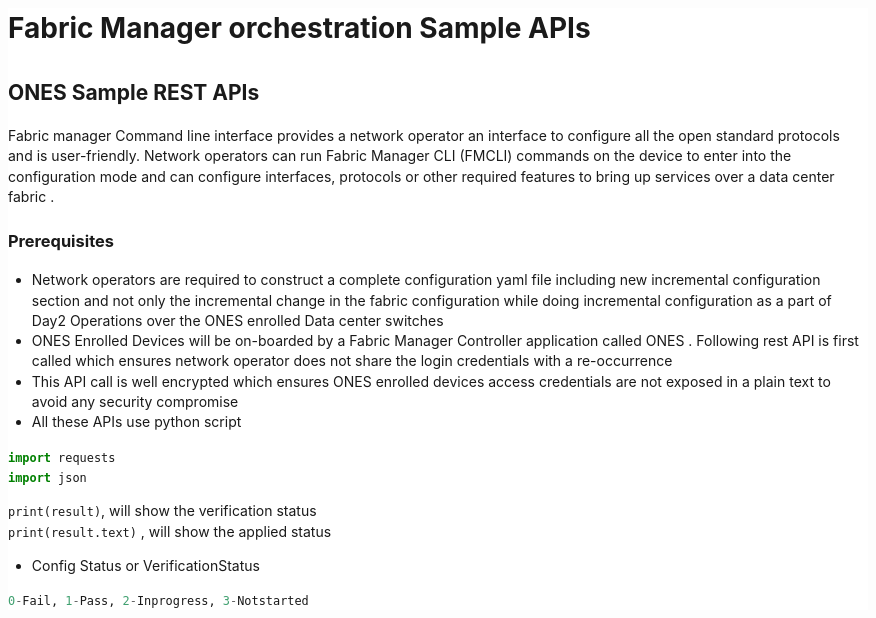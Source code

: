 # <b>Fabric Manager orchestration Sample APIs</b>

## <b> ONES Sample REST APIs</b>
Fabric manager Command line interface provides a network operator an  interface to configure all the open standard protocols and is user-friendly. Network operators can run Fabric Manager CLI (FMCLI)  commands on the device to enter into  the configuration mode and can configure interfaces,  protocols or other required features to bring up services over a data center fabric .


### <b>Prerequisites</b>

- Network operators are required to construct a complete configuration yaml  file including new incremental configuration section and not only the incremental change in the fabric configuration while doing incremental configuration as a part of Day2 Operations over the ONES enrolled Data center switches 
- ONES Enrolled Devices will be on-boarded by a Fabric Manager Controller application called ONES  . Following rest API is first called which ensures network operator does not share the login  credentials with a re-occurrence 
- This API call is well encrypted  which ensures ONES enrolled devices access credentials are not exposed in a  plain text to avoid any security compromise 
- All these APIs use python script
```py
import requests
import json
```
`print(result)`, will show the verification status <br />
`print(result.text)` , will show the applied status

- Config Status or VerificationStatus <br />
```py
0-Fail, 1-Pass, 2-Inprogress, 3-Notstarted
```



<style>
 table {
    border-collapse: collapse;
    table-layout: fixed;
    width: 400px;
    border: .1rem  solid #0000001f;
  }
  th, tr {
    border: .1rem solid #0000001f;
  }
  
  td {
    border: .1rem solid #0000001f;
    padding: 8px;
    text-align: center;
    vertical-align: middle;
    word-wrap: break-word;
  }
</style>
